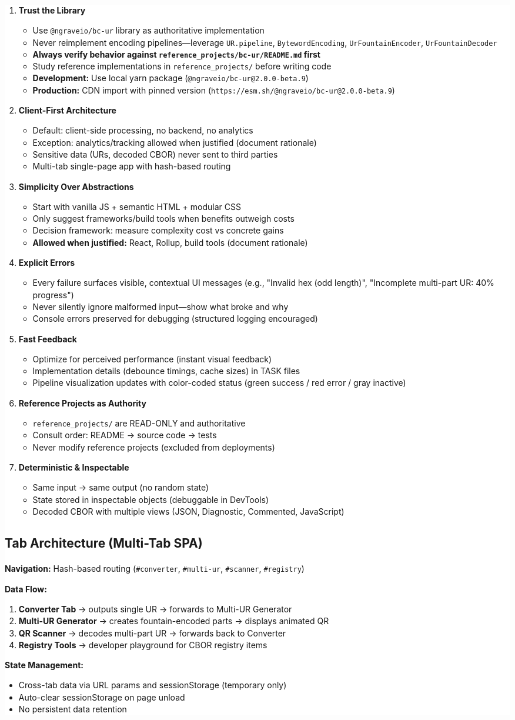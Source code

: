 1. **Trust the Library**  
   - Use `@ngraveio/bc-ur` library as authoritative implementation
   - Never reimplement encoding pipelines—leverage `UR.pipeline`, `BytewordEncoding`, `UrFountainEncoder`, `UrFountainDecoder`
   - **Always verify behavior against `reference_projects/bc-ur/README.md` first**
   - Study reference implementations in `reference_projects/` before writing code
   - **Development:** Use local yarn package (`@ngraveio/bc-ur@2.0.0-beta.9`)
   - **Production:** CDN import with pinned version (`https://esm.sh/@ngraveio/bc-ur@2.0.0-beta.9`)

2. **Client-First Architecture**  
   - Default: client-side processing, no backend, no analytics
   - Exception: analytics/tracking allowed when justified (document rationale)
   - Sensitive data (URs, decoded CBOR) never sent to third parties
   - Multi-tab single-page app with hash-based routing

3. **Simplicity Over Abstractions**  
   - Start with vanilla JS + semantic HTML + modular CSS
   - Only suggest frameworks/build tools when benefits outweigh costs
   - Decision framework: measure complexity cost vs concrete gains
   - **Allowed when justified:** React, Rollup, build tools (document rationale)

4. **Explicit Errors**  
   - Every failure surfaces visible, contextual UI messages (e.g., "Invalid hex (odd length)", "Incomplete multi-part UR: 40% progress")
   - Never silently ignore malformed input—show what broke and why
   - Console errors preserved for debugging (structured logging encouraged)

5. **Fast Feedback**  
   - Optimize for perceived performance (instant visual feedback)
   - Implementation details (debounce timings, cache sizes) in TASK files
   - Pipeline visualization updates with color-coded status (green success / red error / gray inactive)

6. **Reference Projects as Authority**  
   - `reference_projects/` are READ-ONLY and authoritative
   - Consult order: README → source code → tests
   - Never modify reference projects (excluded from deployments)

7. **Deterministic & Inspectable**  
   - Same input → same output (no random state)
   - State stored in inspectable objects (debuggable in DevTools)
   - Decoded CBOR with multiple views (JSON, Diagnostic, Commented, JavaScript)

## Tab Architecture (Multi-Tab SPA)

**Navigation:** Hash-based routing (`#converter`, `#multi-ur`, `#scanner`, `#registry`)

**Data Flow:**
1. **Converter Tab** → outputs single UR → forwards to Multi-UR Generator
2. **Multi-UR Generator** → creates fountain-encoded parts → displays animated QR
3. **QR Scanner** → decodes multi-part UR → forwards back to Converter
4. **Registry Tools** → developer playground for CBOR registry items

**State Management:**
- Cross-tab data via URL params and sessionStorage (temporary only)
- Auto-clear sessionStorage on page unload
- No persistent data retention
